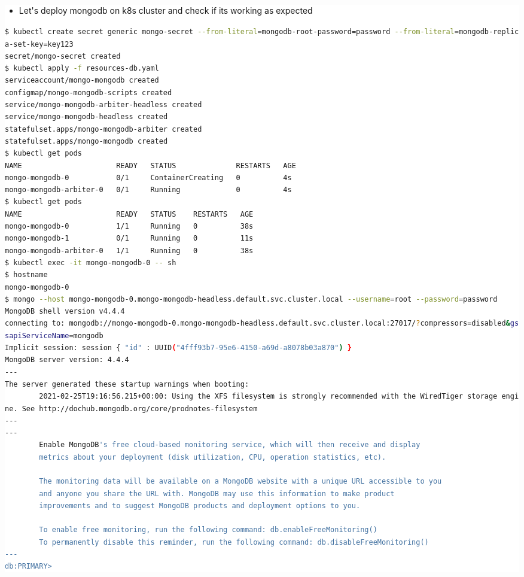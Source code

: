 

- Let's deploy mongodb on k8s cluster and check if its working as expected

```bash
$ kubectl create secret generic mongo-secret --from-literal=mongodb-root-password=password --from-literal=mongodb-replica-set-key=key123
secret/mongo-secret created
$ kubectl apply -f resources-db.yaml
serviceaccount/mongo-mongodb created
configmap/mongo-mongodb-scripts created
service/mongo-mongodb-arbiter-headless created
service/mongo-mongodb-headless created
statefulset.apps/mongo-mongodb-arbiter created
statefulset.apps/mongo-mongodb created
$ kubectl get pods
NAME                      READY   STATUS              RESTARTS   AGE
mongo-mongodb-0           0/1     ContainerCreating   0          4s
mongo-mongodb-arbiter-0   0/1     Running             0          4s
$ kubectl get pods
NAME                      READY   STATUS    RESTARTS   AGE
mongo-mongodb-0           1/1     Running   0          38s
mongo-mongodb-1           0/1     Running   0          11s
mongo-mongodb-arbiter-0   1/1     Running   0          38s
$ kubectl exec -it mongo-mongodb-0 -- sh
$ hostname
mongo-mongodb-0
$ mongo --host mongo-mongodb-0.mongo-mongodb-headless.default.svc.cluster.local --username=root --password=password
MongoDB shell version v4.4.4
connecting to: mongodb://mongo-mongodb-0.mongo-mongodb-headless.default.svc.cluster.local:27017/?compressors=disabled&gssapiServiceName=mongodb
Implicit session: session { "id" : UUID("4fff93b7-95e6-4150-a69d-a8078b03a870") }
MongoDB server version: 4.4.4
---
The server generated these startup warnings when booting:
        2021-02-25T19:16:56.215+00:00: Using the XFS filesystem is strongly recommended with the WiredTiger storage engine. See http://dochub.mongodb.org/core/prodnotes-filesystem
---
---
        Enable MongoDB's free cloud-based monitoring service, which will then receive and display
        metrics about your deployment (disk utilization, CPU, operation statistics, etc).

        The monitoring data will be available on a MongoDB website with a unique URL accessible to you
        and anyone you share the URL with. MongoDB may use this information to make product
        improvements and to suggest MongoDB products and deployment options to you.

        To enable free monitoring, run the following command: db.enableFreeMonitoring()
        To permanently disable this reminder, run the following command: db.disableFreeMonitoring()
---
db:PRIMARY>
```
